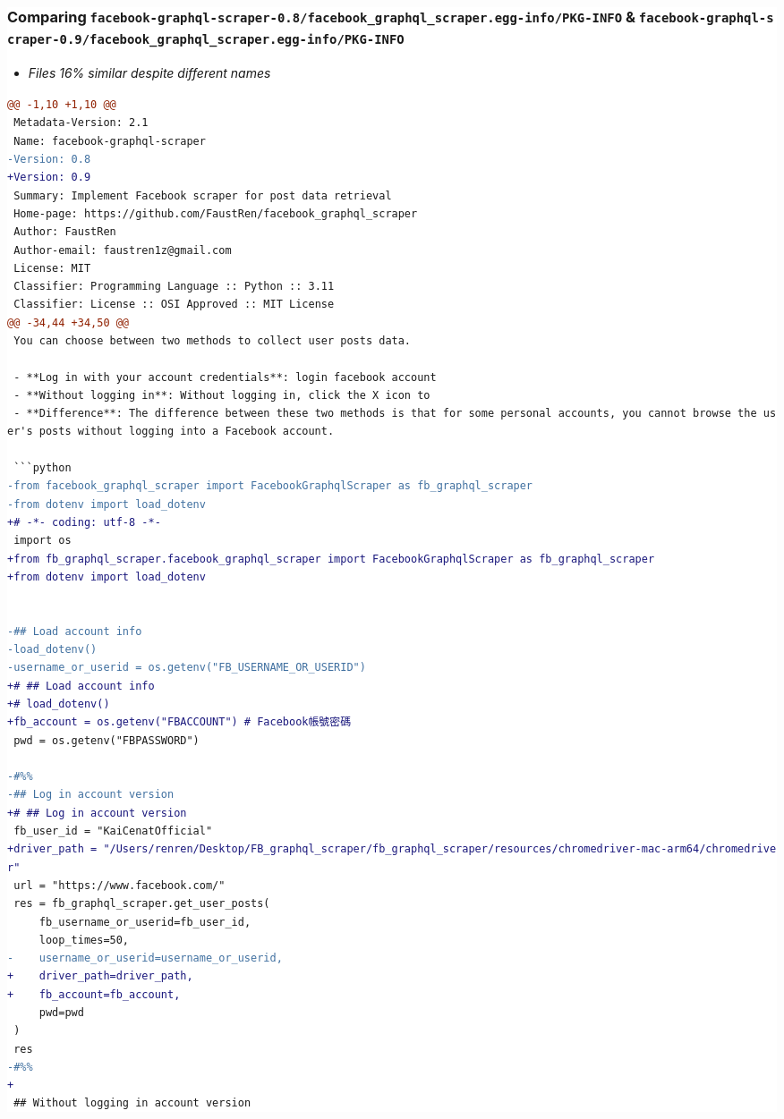 ### Comparing `facebook-graphql-scraper-0.8/facebook_graphql_scraper.egg-info/PKG-INFO` & `facebook-graphql-scraper-0.9/facebook_graphql_scraper.egg-info/PKG-INFO`

 * *Files 16% similar despite different names*

```diff
@@ -1,10 +1,10 @@
 Metadata-Version: 2.1
 Name: facebook-graphql-scraper
-Version: 0.8
+Version: 0.9
 Summary: Implement Facebook scraper for post data retrieval
 Home-page: https://github.com/FaustRen/facebook_graphql_scraper
 Author: FaustRen
 Author-email: faustren1z@gmail.com
 License: MIT
 Classifier: Programming Language :: Python :: 3.11
 Classifier: License :: OSI Approved :: MIT License
@@ -34,44 +34,50 @@
 You can choose between two methods to collect user posts data. 
 
 - **Log in with your account credentials**: login facebook account
 - **Without logging in**: Without logging in, click the X icon to 
 - **Difference**: The difference between these two methods is that for some personal accounts, you cannot browse the user's posts without logging into a Facebook account.
 
 ```python
-from facebook_graphql_scraper import FacebookGraphqlScraper as fb_graphql_scraper
-from dotenv import load_dotenv
+# -*- coding: utf-8 -*-
 import os
+from fb_graphql_scraper.facebook_graphql_scraper import FacebookGraphqlScraper as fb_graphql_scraper
+from dotenv import load_dotenv
 
 
-## Load account info
-load_dotenv()
-username_or_userid = os.getenv("FB_USERNAME_OR_USERID")
+# ## Load account info
+# load_dotenv()
+fb_account = os.getenv("FBACCOUNT") # Facebook帳號密碼
 pwd = os.getenv("FBPASSWORD")
 
-#%%
-## Log in account version
+# ## Log in account version
 fb_user_id = "KaiCenatOfficial"
+driver_path = "/Users/renren/Desktop/FB_graphql_scraper/fb_graphql_scraper/resources/chromedriver-mac-arm64/chromedriver"
 url = "https://www.facebook.com/"
 res = fb_graphql_scraper.get_user_posts(
     fb_username_or_userid=fb_user_id, 
     loop_times=50,
-    username_or_userid=username_or_userid,
+    driver_path=driver_path,
+    fb_account=fb_account,
     pwd=pwd
 )
 res
-#%%
+
 ## Without logging in account version
```